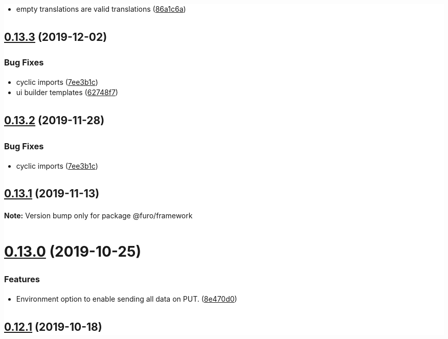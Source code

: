* empty translations are valid translations ([86a1c6a](https://github.com/theNorstroem/FuroBaseComponents/commit/86a1c6a))





## [0.13.3](https://github.com/theNorstroem/FuroBaseComponents/compare/@furo/framework@0.13.1...@furo/framework@0.13.3) (2019-12-02)


### Bug Fixes

* cyclic imports ([7ee3b1c](https://github.com/theNorstroem/FuroBaseComponents/commit/7ee3b1c))
* ui builder templates ([62748f7](https://github.com/theNorstroem/FuroBaseComponents/commit/62748f7))





## [0.13.2](https://github.com/theNorstroem/FuroBaseComponents/compare/@furo/framework@0.13.1...@furo/framework@0.13.2) (2019-11-28)


### Bug Fixes

* cyclic imports ([7ee3b1c](https://github.com/theNorstroem/FuroBaseComponents/commit/7ee3b1c))





## [0.13.1](https://github.com/veith/FuroBaseComponents/compare/@furo/framework@0.13.0...@furo/framework@0.13.1) (2019-11-13)

**Note:** Version bump only for package @furo/framework





# [0.13.0](https://github.com/veith/FuroBaseComponents/compare/@furo/framework@0.12.1...@furo/framework@0.13.0) (2019-10-25)


### Features

* Environment option to enable sending all data on PUT. ([8e470d0](https://github.com/veith/FuroBaseComponents/commit/8e470d0))





## [0.12.1](https://github.com/veith/FuroBaseComponents/compare/@furo/framework@0.12.0...@furo/framework@0.12.1) (2019-10-18)
